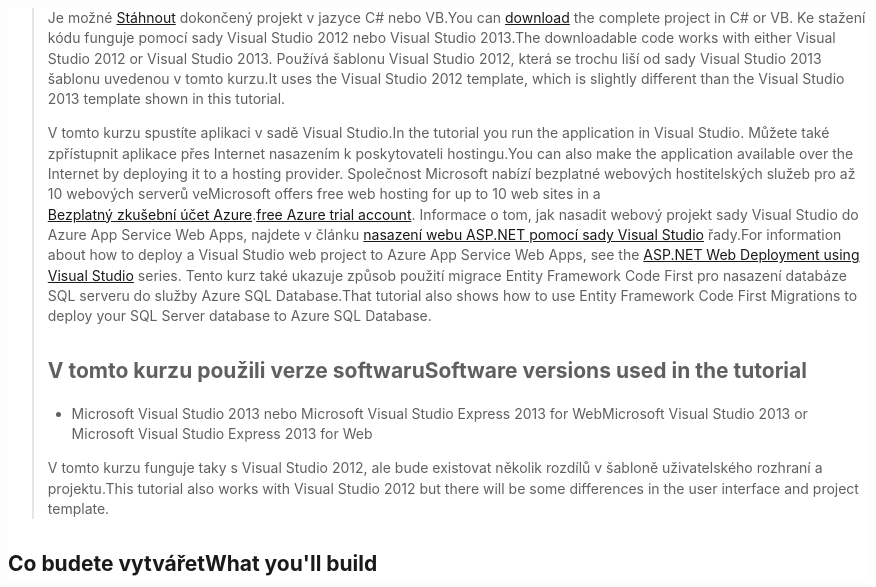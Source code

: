 > <span data-ttu-id="a4e8b-115">Je možné [Stáhnout](https://go.microsoft.com/fwlink/?LinkId=286116) dokončený projekt v jazyce C# nebo VB.</span><span class="sxs-lookup"><span data-stu-id="a4e8b-115">You can [download](https://go.microsoft.com/fwlink/?LinkId=286116) the complete project in C# or VB.</span></span> <span data-ttu-id="a4e8b-116">Ke stažení kódu funguje pomocí sady Visual Studio 2012 nebo Visual Studio 2013.</span><span class="sxs-lookup"><span data-stu-id="a4e8b-116">The downloadable code works with either Visual Studio 2012 or Visual Studio 2013.</span></span> <span data-ttu-id="a4e8b-117">Používá šablonu Visual Studio 2012, která se trochu liší od sady Visual Studio 2013 šablonu uvedenou v tomto kurzu.</span><span class="sxs-lookup"><span data-stu-id="a4e8b-117">It uses the Visual Studio 2012 template, which is slightly different than the Visual Studio 2013 template shown in this tutorial.</span></span>
> 
> <span data-ttu-id="a4e8b-118">V tomto kurzu spustíte aplikaci v sadě Visual Studio.</span><span class="sxs-lookup"><span data-stu-id="a4e8b-118">In the tutorial you run the application in Visual Studio.</span></span> <span data-ttu-id="a4e8b-119">Můžete také zpřístupnit aplikace přes Internet nasazením k poskytovateli hostingu.</span><span class="sxs-lookup"><span data-stu-id="a4e8b-119">You can also make the application available over the Internet by deploying it to a hosting provider.</span></span> <span data-ttu-id="a4e8b-120">Společnost Microsoft nabízí bezplatné webových hostitelských služeb pro až 10 webových serverů ve</span><span class="sxs-lookup"><span data-stu-id="a4e8b-120">Microsoft offers free web hosting for up to 10 web sites in a</span></span>  
>  <span data-ttu-id="a4e8b-121">[Bezplatný zkušební účet Azure](https://azure.microsoft.com/free/?WT.mc_id=A443DD604).</span><span class="sxs-lookup"><span data-stu-id="a4e8b-121">[free Azure trial account](https://azure.microsoft.com/free/?WT.mc_id=A443DD604).</span></span> <span data-ttu-id="a4e8b-122">Informace o tom, jak nasadit webový projekt sady Visual Studio do Azure App Service Web Apps, najdete v článku [nasazení webu ASP.NET pomocí sady Visual Studio](../../deployment/visual-studio-web-deployment/introduction.md) řady.</span><span class="sxs-lookup"><span data-stu-id="a4e8b-122">For information about how to deploy a Visual Studio web project to Azure App Service Web Apps, see the [ASP.NET Web Deployment using Visual Studio](../../deployment/visual-studio-web-deployment/introduction.md) series.</span></span> <span data-ttu-id="a4e8b-123">Tento kurz také ukazuje způsob použití migrace Entity Framework Code First pro nasazení databáze SQL serveru do služby Azure SQL Database.</span><span class="sxs-lookup"><span data-stu-id="a4e8b-123">That tutorial also shows how to use Entity Framework Code First Migrations to deploy your SQL Server database to Azure SQL Database.</span></span>
> 
> ## <a name="software-versions-used-in-the-tutorial"></a><span data-ttu-id="a4e8b-124">V tomto kurzu použili verze softwaru</span><span class="sxs-lookup"><span data-stu-id="a4e8b-124">Software versions used in the tutorial</span></span>
> 
> 
> - <span data-ttu-id="a4e8b-125">Microsoft Visual Studio 2013 nebo Microsoft Visual Studio Express 2013 for Web</span><span class="sxs-lookup"><span data-stu-id="a4e8b-125">Microsoft Visual Studio 2013 or Microsoft Visual Studio Express 2013 for Web</span></span>
>   
> 
> <span data-ttu-id="a4e8b-126">V tomto kurzu funguje taky s Visual Studio 2012, ale bude existovat několik rozdílů v šabloně uživatelského rozhraní a projektu.</span><span class="sxs-lookup"><span data-stu-id="a4e8b-126">This tutorial also works with Visual Studio 2012 but there will be some differences in the user interface and project template.</span></span>


## <a name="what-youll-build"></a><span data-ttu-id="a4e8b-127">Co budete vytvářet</span><span class="sxs-lookup"><span data-stu-id="a4e8b-127">What you'll build</span></span>
